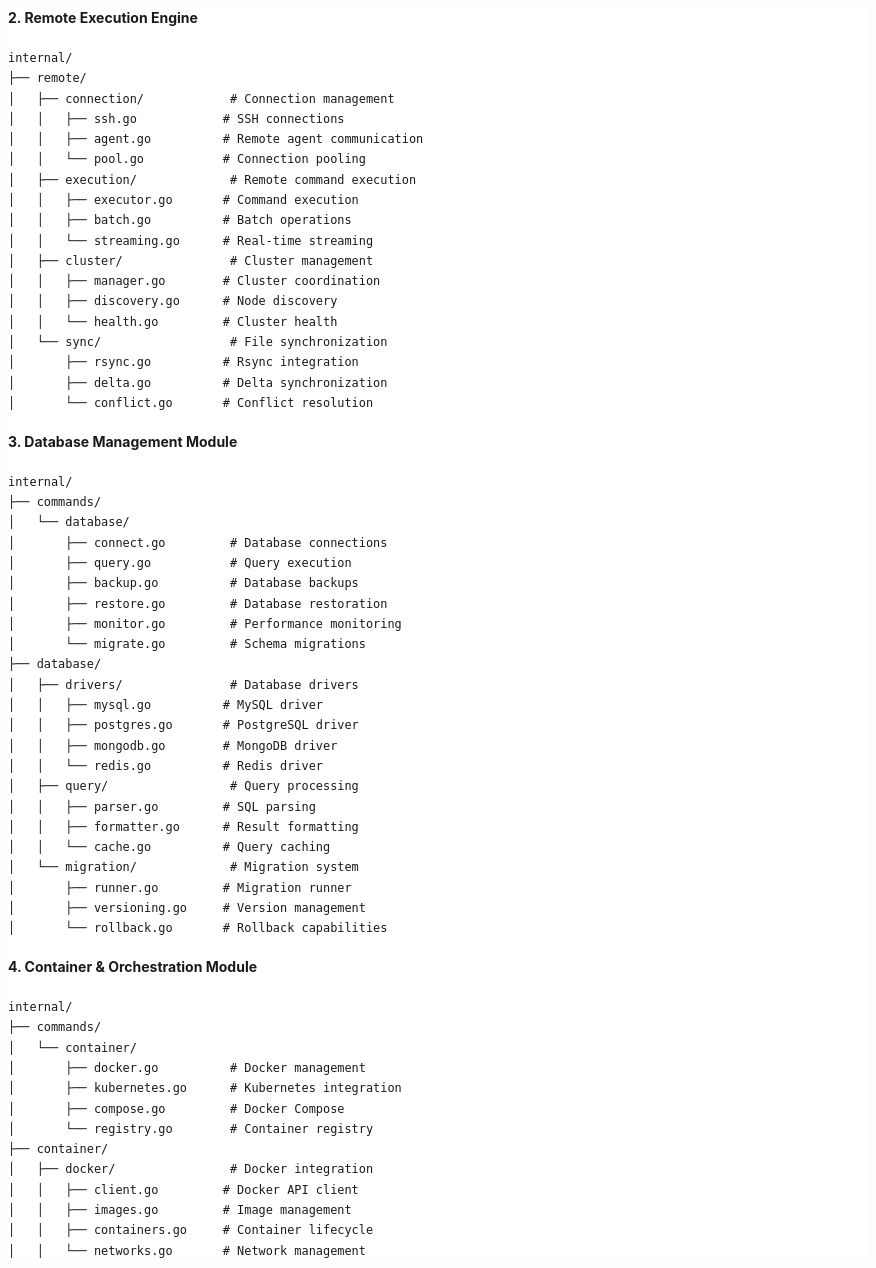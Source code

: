 #### 2. Remote Execution Engine
```
internal/
├── remote/
│   ├── connection/            # Connection management
│   │   ├── ssh.go            # SSH connections
│   │   ├── agent.go          # Remote agent communication
│   │   └── pool.go           # Connection pooling
│   ├── execution/             # Remote command execution
│   │   ├── executor.go       # Command execution
│   │   ├── batch.go          # Batch operations
│   │   └── streaming.go      # Real-time streaming
│   ├── cluster/               # Cluster management
│   │   ├── manager.go        # Cluster coordination
│   │   ├── discovery.go      # Node discovery
│   │   └── health.go         # Cluster health
│   └── sync/                  # File synchronization
│       ├── rsync.go          # Rsync integration
│       ├── delta.go          # Delta synchronization
│       └── conflict.go       # Conflict resolution
```

#### 3. Database Management Module
```
internal/
├── commands/
│   └── database/
│       ├── connect.go         # Database connections
│       ├── query.go           # Query execution
│       ├── backup.go          # Database backups
│       ├── restore.go         # Database restoration
│       ├── monitor.go         # Performance monitoring
│       └── migrate.go         # Schema migrations
├── database/
│   ├── drivers/               # Database drivers
│   │   ├── mysql.go          # MySQL driver
│   │   ├── postgres.go       # PostgreSQL driver
│   │   ├── mongodb.go        # MongoDB driver
│   │   └── redis.go          # Redis driver
│   ├── query/                 # Query processing
│   │   ├── parser.go         # SQL parsing
│   │   ├── formatter.go      # Result formatting
│   │   └── cache.go          # Query caching
│   └── migration/             # Migration system
│       ├── runner.go         # Migration runner
│       ├── versioning.go     # Version management
│       └── rollback.go       # Rollback capabilities
```

#### 4. Container & Orchestration Module
```
internal/
├── commands/
│   └── container/
│       ├── docker.go          # Docker management
│       ├── kubernetes.go      # Kubernetes integration
│       ├── compose.go         # Docker Compose
│       └── registry.go        # Container registry
├── container/
│   ├── docker/                # Docker integration
│   │   ├── client.go         # Docker API client
│   │   ├── images.go         # Image management
│   │   ├── containers.go     # Container lifecycle
│   │   └── networks.go       # Network management
```